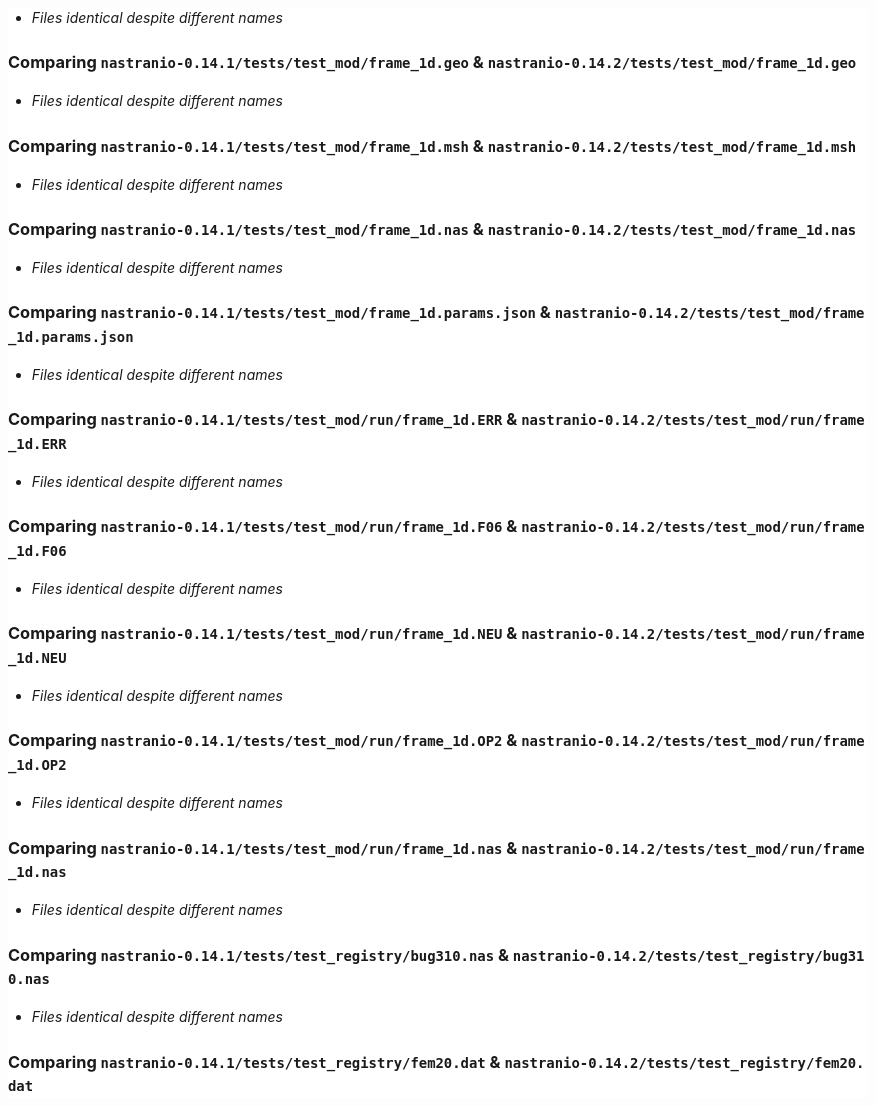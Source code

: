  * *Files identical despite different names*

### Comparing `nastranio-0.14.1/tests/test_mod/frame_1d.geo` & `nastranio-0.14.2/tests/test_mod/frame_1d.geo`

 * *Files identical despite different names*

### Comparing `nastranio-0.14.1/tests/test_mod/frame_1d.msh` & `nastranio-0.14.2/tests/test_mod/frame_1d.msh`

 * *Files identical despite different names*

### Comparing `nastranio-0.14.1/tests/test_mod/frame_1d.nas` & `nastranio-0.14.2/tests/test_mod/frame_1d.nas`

 * *Files identical despite different names*

### Comparing `nastranio-0.14.1/tests/test_mod/frame_1d.params.json` & `nastranio-0.14.2/tests/test_mod/frame_1d.params.json`

 * *Files identical despite different names*

### Comparing `nastranio-0.14.1/tests/test_mod/run/frame_1d.ERR` & `nastranio-0.14.2/tests/test_mod/run/frame_1d.ERR`

 * *Files identical despite different names*

### Comparing `nastranio-0.14.1/tests/test_mod/run/frame_1d.F06` & `nastranio-0.14.2/tests/test_mod/run/frame_1d.F06`

 * *Files identical despite different names*

### Comparing `nastranio-0.14.1/tests/test_mod/run/frame_1d.NEU` & `nastranio-0.14.2/tests/test_mod/run/frame_1d.NEU`

 * *Files identical despite different names*

### Comparing `nastranio-0.14.1/tests/test_mod/run/frame_1d.OP2` & `nastranio-0.14.2/tests/test_mod/run/frame_1d.OP2`

 * *Files identical despite different names*

### Comparing `nastranio-0.14.1/tests/test_mod/run/frame_1d.nas` & `nastranio-0.14.2/tests/test_mod/run/frame_1d.nas`

 * *Files identical despite different names*

### Comparing `nastranio-0.14.1/tests/test_registry/bug310.nas` & `nastranio-0.14.2/tests/test_registry/bug310.nas`

 * *Files identical despite different names*

### Comparing `nastranio-0.14.1/tests/test_registry/fem20.dat` & `nastranio-0.14.2/tests/test_registry/fem20.dat`
